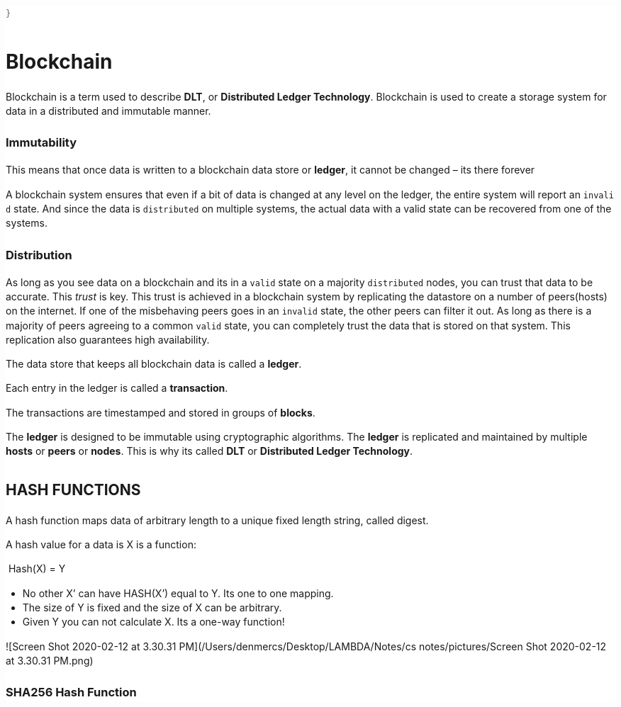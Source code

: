 ```java
}
```





# Blockchain

Blockchain is a term used to describe **DLT**, or **Distributed Ledger Technology**. Blockchain is used to create a storage system for data in a distributed and immutable manner.

### Immutability

This means that once data is written to a blockchain data store or **ledger**, it cannot be changed – its there forever

A blockchain system ensures that even if a bit of data is changed at any level on the ledger, the entire system will report an `invalid` state. And since the data is `distributed` on multiple systems, the actual data with a valid state can be recovered from one of the systems.

### Distribution

As long as you see data on a blockchain and its in a `valid` state on a majority `distributed` nodes, you can trust that data to be accurate. This *trust* is key. This trust is achieved in a blockchain system by replicating the datastore on a number of peers(hosts) on the internet. If one of the misbehaving peers goes in an `invalid` state, the other peers can filter it out. As long as there is a majority of peers agreeing to a common `valid` state, you can completely trust the data that is stored on that system. This replication also guarantees high availability.

The data store that keeps all blockchain data is called a **ledger**.

Each entry in the ledger is called a **transaction**. 

The transactions are timestamped and stored in groups of **blocks**.

The **ledger** is designed to be immutable using cryptographic algorithms. The **ledger** is replicated and maintained by multiple **hosts** or **peers** or **nodes**. This is why its called **DLT** or **Distributed Ledger Technology**.



## HASH FUNCTIONS

A hash function maps data of arbitrary length to a unique fixed length string, called digest.

A hash value for a data is X is a function:

​	Hash(X) = Y

- No other X’ can have HASH(X’) equal to Y. Its one to one mapping.
- The size of Y is fixed and the size of X can be arbitrary.
- Given Y you can not calculate X. Its a one-way function!

![Screen Shot 2020-02-12 at 3.30.31 PM](/Users/denmercs/Desktop/LAMBDA/Notes/cs notes/pictures/Screen Shot 2020-02-12 at 3.30.31 PM.png)

### SHA256 Hash Function
